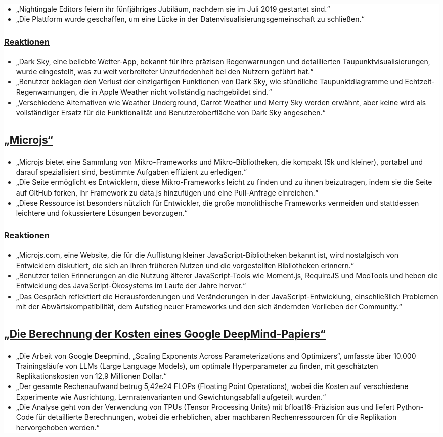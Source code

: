 - „Nightingale Editors feiern ihr fünfjähriges Jubiläum, nachdem sie im Juli 2019 gestartet sind.“
- „Die Plattform wurde geschaffen, um eine Lücke in der Datenvisualisierungsgemeinschaft zu schließen.“

### [Reaktionen](https://news.ycombinator.com/item?id=41109799)

- „Dark Sky, eine beliebte Wetter-App, bekannt für ihre präzisen Regenwarnungen und detaillierten Taupunktvisualisierungen, wurde eingestellt, was zu weit verbreiteter Unzufriedenheit bei den Nutzern geführt hat.“
- „Benutzer beklagen den Verlust der einzigartigen Funktionen von Dark Sky, wie stündliche Taupunktdiagramme und Echtzeit-Regenwarnungen, die in Apple Weather nicht vollständig nachgebildet sind.“
- „Verschiedene Alternativen wie Weather Underground, Carrot Weather und Merry Sky werden erwähnt, aber keine wird als vollständiger Ersatz für die Funktionalität und Benutzeroberfläche von Dark Sky angesehen.“

## [„Microjs“](http://microjs.com/)

- „Microjs bietet eine Sammlung von Mikro-Frameworks und Mikro-Bibliotheken, die kompakt (5k und kleiner), portabel und darauf spezialisiert sind, bestimmte Aufgaben effizient zu erledigen.“
- „Die Seite ermöglicht es Entwicklern, diese Mikro-Frameworks leicht zu finden und zu ihnen beizutragen, indem sie die Seite auf GitHub forken, ihr Framework zu data.js hinzufügen und eine Pull-Anfrage einreichen.“
- „Diese Ressource ist besonders nützlich für Entwickler, die große monolithische Frameworks vermeiden und stattdessen leichtere und fokussiertere Lösungen bevorzugen.“

### [Reaktionen](https://news.ycombinator.com/item?id=41105261)

- „Microjs.com, eine Website, die für die Auflistung kleiner JavaScript-Bibliotheken bekannt ist, wird nostalgisch von Entwicklern diskutiert, die sich an ihren früheren Nutzen und die vorgestellten Bibliotheken erinnern.“
- „Benutzer teilen Erinnerungen an die Nutzung älterer JavaScript-Tools wie Moment.js, RequireJS und MooTools und heben die Entwicklung des JavaScript-Ökosystems im Laufe der Jahre hervor.“
- „Das Gespräch reflektiert die Herausforderungen und Veränderungen in der JavaScript-Entwicklung, einschließlich Problemen mit der Abwärtskompatibilität, dem Aufstieg neuer Frameworks und den sich ändernden Vorlieben der Community.“

## [„Die Berechnung der Kosten eines Google DeepMind-Papiers“](https://152334H.github.io/blog/scaling-exponents/)

- „Die Arbeit von Google Deepmind, „Scaling Exponents Across Parameterizations and Optimizers“, umfasste über 10.000 Trainingsläufe von LLMs (Large Language Models), um optimale Hyperparameter zu finden, mit geschätzten Replikationskosten von 12,9 Millionen Dollar.“
- „Der gesamte Rechenaufwand betrug 5,42e24 FLOPs (Floating Point Operations), wobei die Kosten auf verschiedene Experimente wie Ausrichtung, Lernratenvarianten und Gewichtungsabfall aufgeteilt wurden.“
- „Die Analyse geht von der Verwendung von TPUs (Tensor Processing Units) mit bfloat16-Präzision aus und liefert Python-Code für detaillierte Berechnungen, wobei die erheblichen, aber machbaren Rechenressourcen für die Replikation hervorgehoben werden.“
